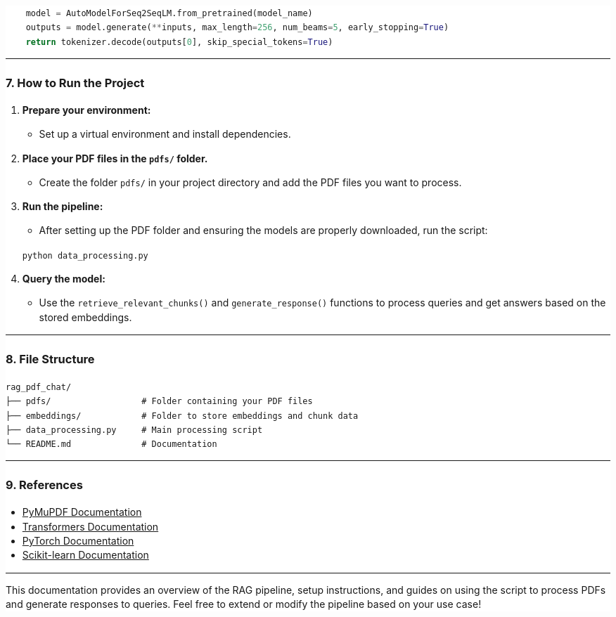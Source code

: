 ```python
    model = AutoModelForSeq2SeqLM.from_pretrained(model_name)
    outputs = model.generate(**inputs, max_length=256, num_beams=5, early_stopping=True)
    return tokenizer.decode(outputs[0], skip_special_tokens=True)
```

---

### **7. How to Run the Project**

1. **Prepare your environment:**
   - Set up a virtual environment and install dependencies.
   
2. **Place your PDF files in the `pdfs/` folder.**
   - Create the folder `pdfs/` in your project directory and add the PDF files you want to process.

3. **Run the pipeline:**
   - After setting up the PDF folder and ensuring the models are properly downloaded, run the script:
   ```bash
   python data_processing.py
   ```

4. **Query the model:**
   - Use the `retrieve_relevant_chunks()` and `generate_response()` functions to process queries and get answers based on the stored embeddings.

---

### **8. File Structure**

```
rag_pdf_chat/
├── pdfs/                  # Folder containing your PDF files
├── embeddings/            # Folder to store embeddings and chunk data
├── data_processing.py     # Main processing script
└── README.md              # Documentation
```

---

### **9. References**
- [PyMuPDF Documentation](https://pymupdf.readthedocs.io/)
- [Transformers Documentation](https://huggingface.co/transformers/)
- [PyTorch Documentation](https://pytorch.org/docs/stable/index.html)
- [Scikit-learn Documentation](https://scikit-learn.org/stable/)

---

This documentation provides an overview of the RAG pipeline, setup instructions, and guides on using the script to process PDFs and generate responses to queries. Feel free to extend or modify the pipeline based on your use case!


         
